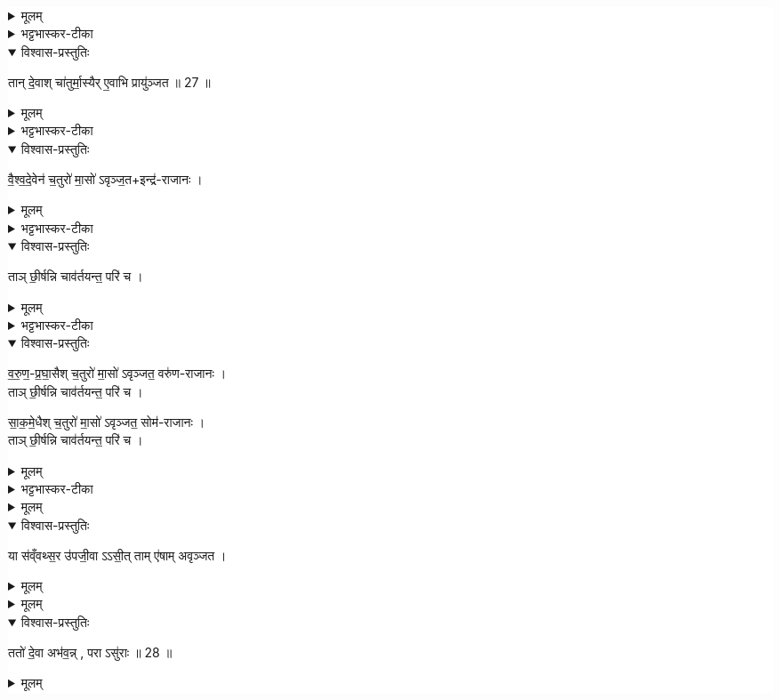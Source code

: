 <details><summary>मूलम्</summary></details>

<details><summary>भट्टभास्कर-टीका</summary></details>

<details open><summary>विश्वास-प्रस्तुतिः</summary>

तान् दे॒वाश् चा॑तुर्मा॒स्यैर् ए॒वाभि प्रायु॑ञ्जत ॥ 27 ॥  
</details>

<details><summary>मूलम्</summary></details>

<details><summary>भट्टभास्कर-टीका</summary></details>

<details open><summary>विश्वास-प्रस्तुतिः</summary>

वै॒श्व॒दे॒वेन॑ च॒तुरो॑ मा॒सो॑ ऽवृञ्ज॒त+इन्द्र॑-राजानः ।
</details>

<details><summary>मूलम्</summary></details>

<details><summary>भट्टभास्कर-टीका</summary></details>

<details open><summary>विश्वास-प्रस्तुतिः</summary>

ताञ् छी॒र्षन्नि चाव॑र्तयन्त॒ परि॑ च ।
</details>

<details><summary>मूलम्</summary></details>

<details><summary>भट्टभास्कर-टीका</summary></details>

<details open><summary>विश्वास-प्रस्तुतिः</summary>

व॒रु॒ण॒-प्र॒घा॒सैश् च॒तुरो॑ मा॒सो॑ ऽवृञ्जत॒ वरु॑ण-राजानः ।  
ताञ् छी॒र्षन्नि चाव॑र्तयन्त॒ परि॑ च ।  

सा॒क॒मे॒धैश् च॒तुरो॑ मा॒सो॑ ऽवृञ्जत॒ सोम॑-राजानः ।  
ताञ् छी॒र्षन्नि चाव॑र्तयन्त॒ परि॑ च ।  
</details>

<details><summary>मूलम्</summary></details>

<details><summary>भट्टभास्कर-टीका</summary></details>


<details><summary>मूलम्</summary></details>

<details open><summary>विश्वास-प्रस्तुतिः</summary>

या स॑व्ँवथ्स॒र उ॑पजी॒वा ऽऽसी॒त्  ताम् ए॑षाम् अवृञ्जत ।  
</details>

<details><summary>मूलम्</summary></details>


<details><summary>मूलम्</summary></details>

<details open><summary>विश्वास-प्रस्तुतिः</summary>

ततो॑ दे॒वा अभ॑व॒न्न् , परा ऽसु॑राः ॥ 28 ॥  
</details>

<details><summary>मूलम्</summary></details>
